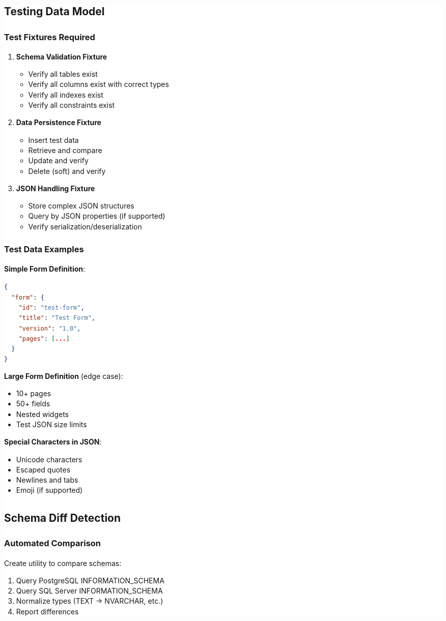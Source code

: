 ## Testing Data Model

### Test Fixtures Required

1. **Schema Validation Fixture**
   - Verify all tables exist
   - Verify all columns exist with correct types
   - Verify all indexes exist
   - Verify all constraints exist

2. **Data Persistence Fixture**
   - Insert test data
   - Retrieve and compare
   - Update and verify
   - Delete (soft) and verify

3. **JSON Handling Fixture**
   - Store complex JSON structures
   - Query by JSON properties (if supported)
   - Verify serialization/deserialization

### Test Data Examples

**Simple Form Definition**:
```json
{
  "form": {
    "id": "test-form",
    "title": "Test Form",
    "version": "1.0",
    "pages": [...]
  }
}
```

**Large Form Definition** (edge case):
- 10+ pages
- 50+ fields
- Nested widgets
- Test JSON size limits

**Special Characters in JSON**:
- Unicode characters
- Escaped quotes
- Newlines and tabs
- Emoji (if supported)

## Schema Diff Detection

### Automated Comparison

Create utility to compare schemas:
1. Query PostgreSQL INFORMATION_SCHEMA
2. Query SQL Server INFORMATION_SCHEMA
3. Normalize types (TEXT → NVARCHAR, etc.)
4. Report differences
